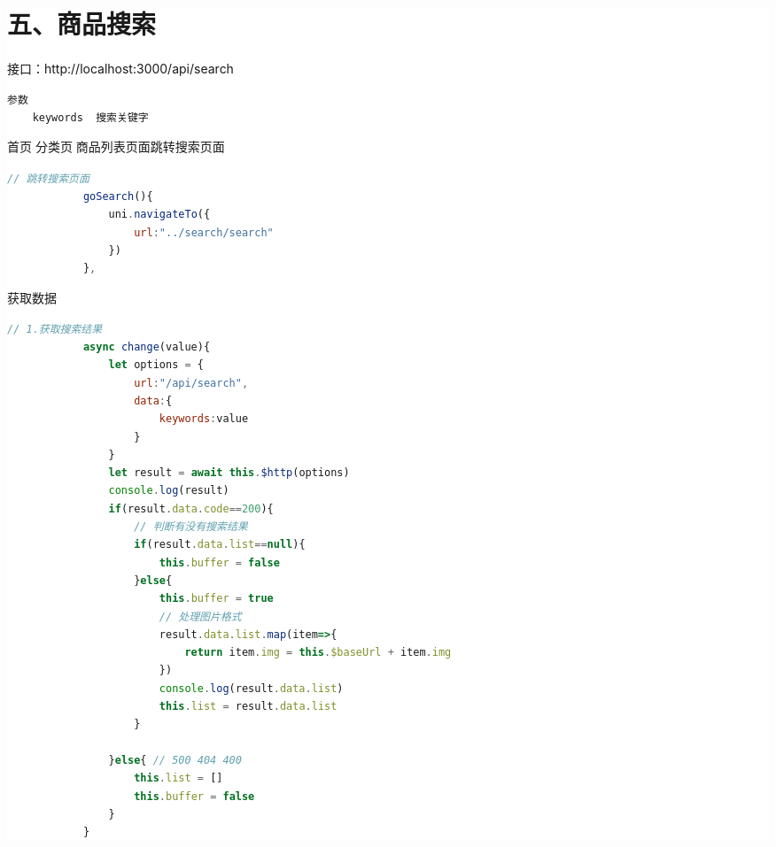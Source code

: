 # 五、商品搜索

接口：http://localhost:3000/api/search

```
参数
	keywords  搜索关键字
```

首页 分类页 商品列表页面跳转搜索页面

```js
// 跳转搜索页面
			goSearch(){
				uni.navigateTo({
					url:"../search/search"
				})
			},
```

获取数据

```js
// 1.获取搜索结果
			async change(value){
				let options = {
					url:"/api/search",
					data:{
						keywords:value
					}
				}
				let result = await this.$http(options)
				console.log(result)
				if(result.data.code==200){
					// 判断有没有搜索结果
					if(result.data.list==null){
						this.buffer = false
					}else{
						this.buffer = true
						// 处理图片格式
						result.data.list.map(item=>{
							return item.img = this.$baseUrl + item.img
						})
						console.log(result.data.list)
						this.list = result.data.list
					}
					
				}else{ // 500 404 400
					this.list = []
					this.buffer = false
				}
			}
```
